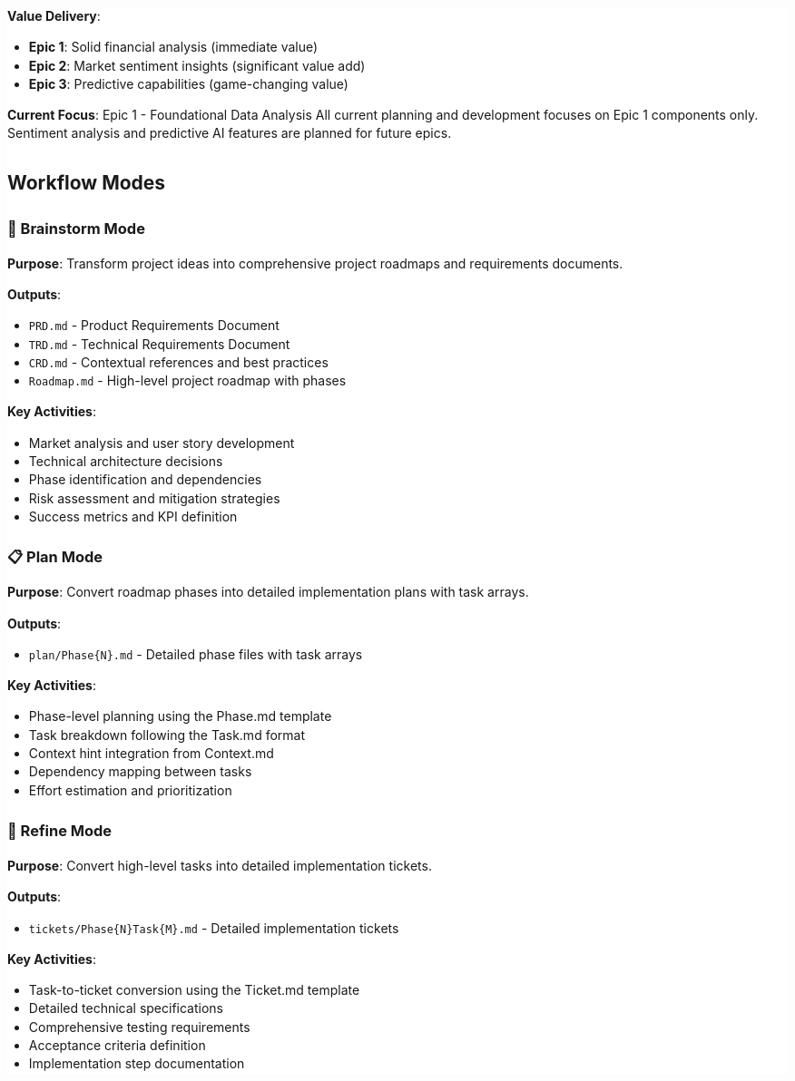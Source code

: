 **Value Delivery**:
- **Epic 1**: Solid financial analysis (immediate value)
- **Epic 2**: Market sentiment insights (significant value add)
- **Epic 3**: Predictive capabilities (game-changing value)

**Current Focus**: Epic 1 - Foundational Data Analysis
All current planning and development focuses on Epic 1 components only. Sentiment analysis and predictive AI features are planned for future epics.

## Workflow Modes

### 🧠 Brainstorm Mode
**Purpose**: Transform project ideas into comprehensive project roadmaps and requirements documents.

**Outputs**:
- `PRD.md` - Product Requirements Document
- `TRD.md` - Technical Requirements Document  
- `CRD.md` - Contextual references and best practices
- `Roadmap.md` - High-level project roadmap with phases

**Key Activities**:
- Market analysis and user story development
- Technical architecture decisions
- Phase identification and dependencies
- Risk assessment and mitigation strategies
- Success metrics and KPI definition

### 📋 Plan Mode
**Purpose**: Convert roadmap phases into detailed implementation plans with task arrays.

**Outputs**:
- `plan/Phase{N}.md` - Detailed phase files with task arrays

**Key Activities**:
- Phase-level planning using the Phase.md template
- Task breakdown following the Task.md format
- Context hint integration from Context.md
- Dependency mapping between tasks
- Effort estimation and prioritization

### 🔧 Refine Mode
**Purpose**: Convert high-level tasks into detailed implementation tickets.

**Outputs**:
- `tickets/Phase{N}Task{M}.md` - Detailed implementation tickets

**Key Activities**:
- Task-to-ticket conversion using the Ticket.md template
- Detailed technical specifications
- Comprehensive testing requirements
- Acceptance criteria definition
- Implementation step documentation
